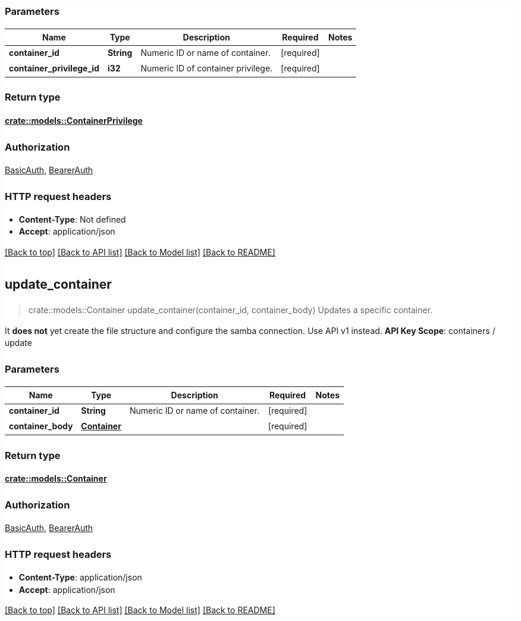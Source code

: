 ### Parameters


Name | Type | Description  | Required | Notes
------------- | ------------- | ------------- | ------------- | -------------
**container_id** | **String** | Numeric ID or name of container. | [required] |
**container_privilege_id** | **i32** | Numeric ID of container privilege. | [required] |

### Return type

[**crate::models::ContainerPrivilege**](container_privilege.md)

### Authorization

[BasicAuth](../README.md#BasicAuth), [BearerAuth](../README.md#BearerAuth)

### HTTP request headers

- **Content-Type**: Not defined
- **Accept**: application/json

[[Back to top]](#) [[Back to API list]](../README.md#documentation-for-api-endpoints) [[Back to Model list]](../README.md#documentation-for-models) [[Back to README]](../README.md)


## update_container

> crate::models::Container update_container(container_id, container_body)
Updates a specific container.

It **does not** yet create the file structure and configure the samba connection. Use API v1 instead.  **API Key Scope**: containers / update

### Parameters


Name | Type | Description  | Required | Notes
------------- | ------------- | ------------- | ------------- | -------------
**container_id** | **String** | Numeric ID or name of container. | [required] |
**container_body** | [**Container**](Container.md) |  | [required] |

### Return type

[**crate::models::Container**](container.md)

### Authorization

[BasicAuth](../README.md#BasicAuth), [BearerAuth](../README.md#BearerAuth)

### HTTP request headers

- **Content-Type**: application/json
- **Accept**: application/json

[[Back to top]](#) [[Back to API list]](../README.md#documentation-for-api-endpoints) [[Back to Model list]](../README.md#documentation-for-models) [[Back to README]](../README.md)

